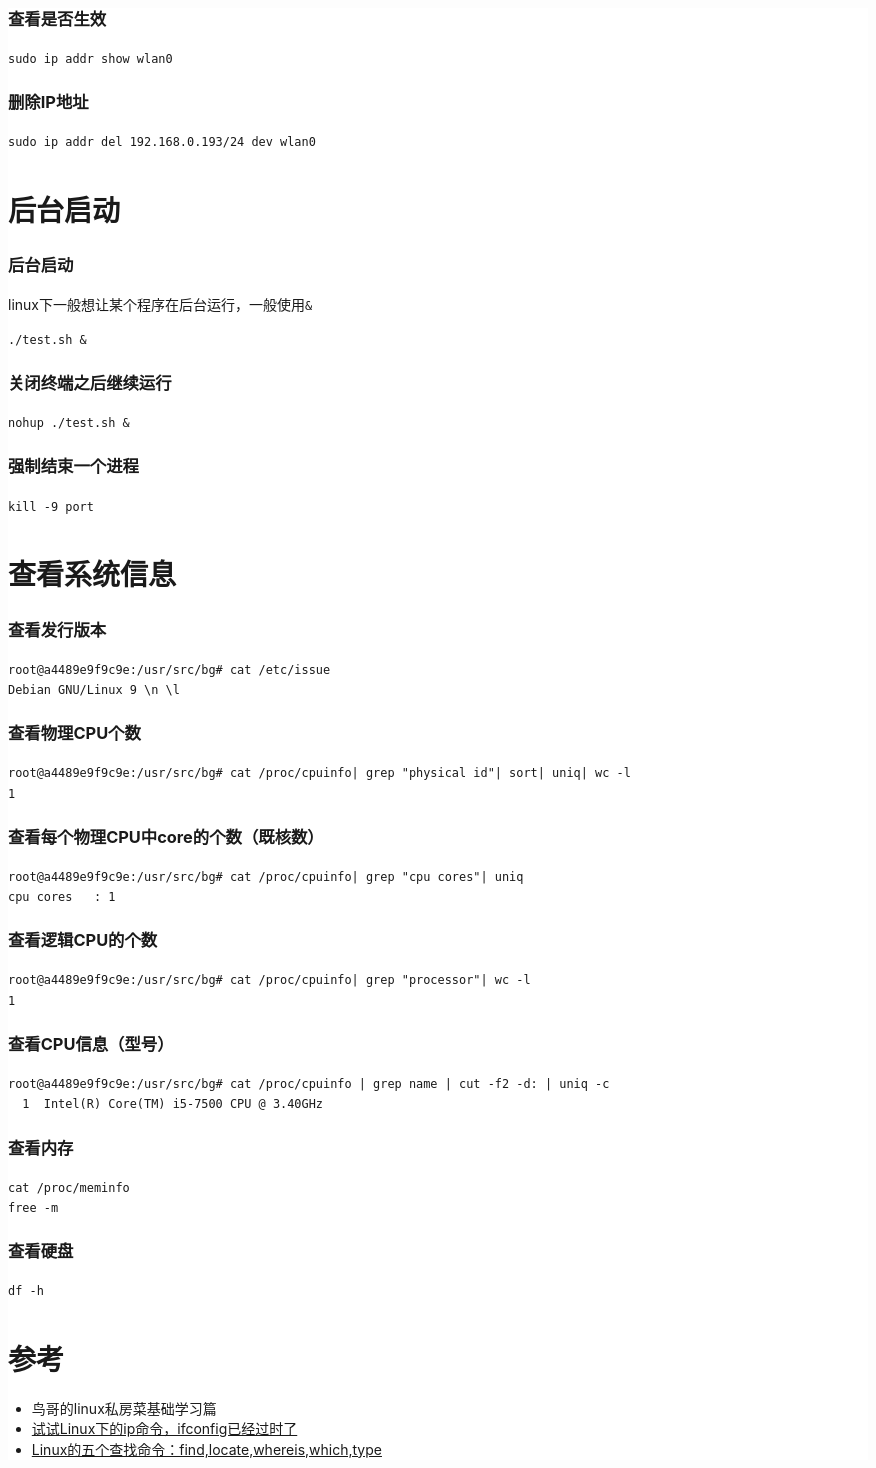 ### 查看是否生效
`sudo ip addr show wlan0`

### 删除IP地址
`sudo ip addr del 192.168.0.193/24 dev wlan0`

# 后台启动

### 后台启动
linux下一般想让某个程序在后台运行，一般使用`&`

	./test.sh &

### 关闭终端之后继续运行
	nohup ./test.sh &
### 强制结束一个进程
	kill -9 port

# 查看系统信息
### 查看发行版本
	root@a4489e9f9c9e:/usr/src/bg# cat /etc/issue          
	Debian GNU/Linux 9 \n \l
### 查看物理CPU个数
	root@a4489e9f9c9e:/usr/src/bg# cat /proc/cpuinfo| grep "physical id"| sort| uniq| wc -l
	1
### 查看每个物理CPU中core的个数（既核数）
	root@a4489e9f9c9e:/usr/src/bg# cat /proc/cpuinfo| grep "cpu cores"| uniq
	cpu cores	: 1
### 查看逻辑CPU的个数
	root@a4489e9f9c9e:/usr/src/bg# cat /proc/cpuinfo| grep "processor"| wc -l
	1
### 查看CPU信息（型号）
	root@a4489e9f9c9e:/usr/src/bg# cat /proc/cpuinfo | grep name | cut -f2 -d: | uniq -c
      1  Intel(R) Core(TM) i5-7500 CPU @ 3.40GHz


### 查看内存
	cat /proc/meminfo
	free -m
### 查看硬盘
	df -h


# 参考
- 鸟哥的linux私房菜基础学习篇
- [试试Linux下的ip命令，ifconfig已经过时了](试试Linux下的ip命令，ifconfig已经过时了 "https://linux.cn/article-3144-1.html")
- [Linux的五个查找命令：find,locate,whereis,which,type](Linux的五个查找命令：find,locate,whereis,which,type "http://www.kuqin.com/linux/20091009/70532.html")